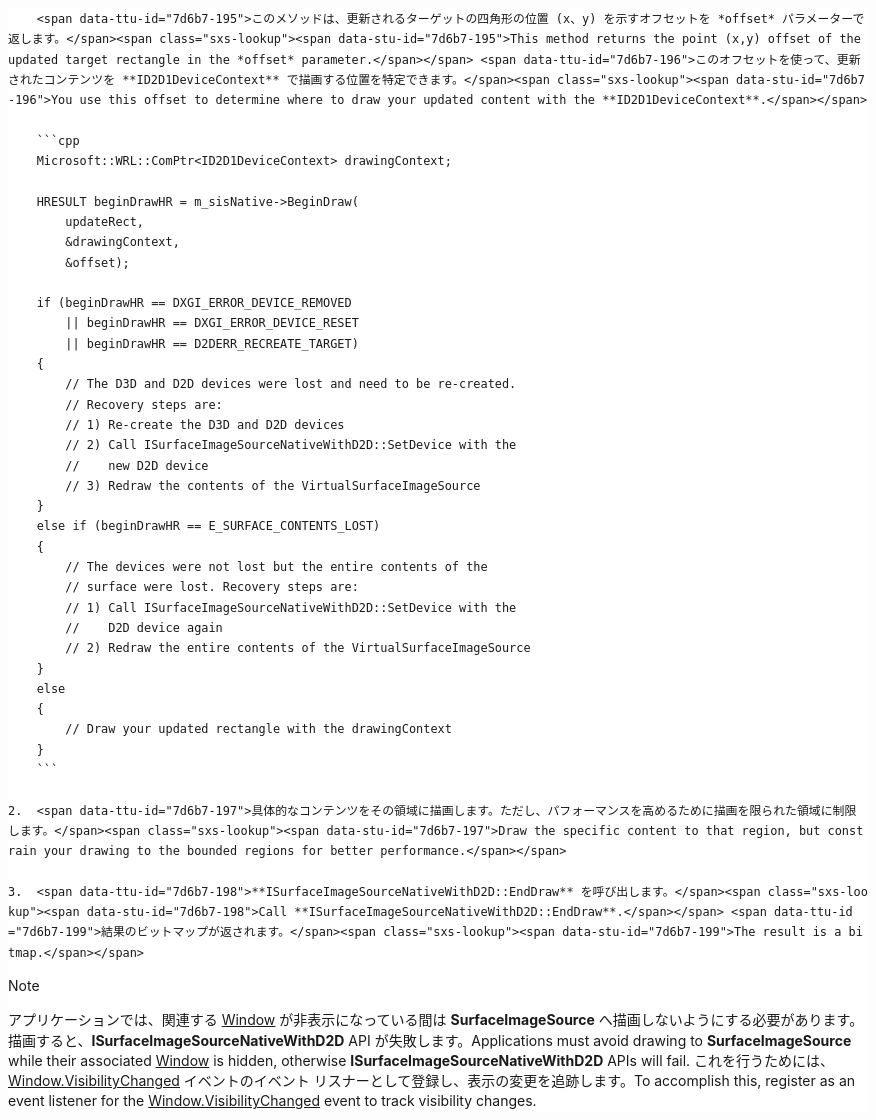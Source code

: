         <span data-ttu-id="7d6b7-195">このメソッドは、更新されるターゲットの四角形の位置 (x、y) を示すオフセットを *offset* パラメーターで返します。</span><span class="sxs-lookup"><span data-stu-id="7d6b7-195">This method returns the point (x,y) offset of the updated target rectangle in the *offset* parameter.</span></span> <span data-ttu-id="7d6b7-196">このオフセットを使って、更新されたコンテンツを **ID2D1DeviceContext** で描画する位置を特定できます。</span><span class="sxs-lookup"><span data-stu-id="7d6b7-196">You use this offset to determine where to draw your updated content with the **ID2D1DeviceContext**.</span></span>

        ```cpp
        Microsoft::WRL::ComPtr<ID2D1DeviceContext> drawingContext;

        HRESULT beginDrawHR = m_sisNative->BeginDraw(
            updateRect, 
            &drawingContext, 
            &offset);

        if (beginDrawHR == DXGI_ERROR_DEVICE_REMOVED 
            || beginDrawHR == DXGI_ERROR_DEVICE_RESET 
            || beginDrawHR == D2DERR_RECREATE_TARGET)
        {
            // The D3D and D2D devices were lost and need to be re-created.
            // Recovery steps are:
            // 1) Re-create the D3D and D2D devices
            // 2) Call ISurfaceImageSourceNativeWithD2D::SetDevice with the 
            //    new D2D device
            // 3) Redraw the contents of the VirtualSurfaceImageSource
        }
        else if (beginDrawHR == E_SURFACE_CONTENTS_LOST)
        {
            // The devices were not lost but the entire contents of the 
            // surface were lost. Recovery steps are:
            // 1) Call ISurfaceImageSourceNativeWithD2D::SetDevice with the 
            //    D2D device again
            // 2) Redraw the entire contents of the VirtualSurfaceImageSource
        }
        else
        {
            // Draw your updated rectangle with the drawingContext
        }
        ```

    2.  <span data-ttu-id="7d6b7-197">具体的なコンテンツをその領域に描画します。ただし、パフォーマンスを高めるために描画を限られた領域に制限します。</span><span class="sxs-lookup"><span data-stu-id="7d6b7-197">Draw the specific content to that region, but constrain your drawing to the bounded regions for better performance.</span></span>

    3.  <span data-ttu-id="7d6b7-198">**ISurfaceImageSourceNativeWithD2D::EndDraw** を呼び出します。</span><span class="sxs-lookup"><span data-stu-id="7d6b7-198">Call **ISurfaceImageSourceNativeWithD2D::EndDraw**.</span></span> <span data-ttu-id="7d6b7-199">結果のビットマップが返されます。</span><span class="sxs-lookup"><span data-stu-id="7d6b7-199">The result is a bitmap.</span></span>

> [!NOTE]
> <span data-ttu-id="7d6b7-200">アプリケーションでは、関連する [Window](https://docs.microsoft.com/uwp/api/Windows.UI.Xaml.Window) が非表示になっている間は **SurfaceImageSource** へ描画しないようにする必要があります。描画すると、**ISurfaceImageSourceNativeWithD2D** API が失敗します。</span><span class="sxs-lookup"><span data-stu-id="7d6b7-200">Applications must avoid drawing to **SurfaceImageSource** while their associated [Window](https://docs.microsoft.com/uwp/api/Windows.UI.Xaml.Window) is hidden, otherwise **ISurfaceImageSourceNativeWithD2D** APIs will fail.</span></span> <span data-ttu-id="7d6b7-201">これを行うためには、[Window.VisibilityChanged](https://docs.microsoft.com/uwp/api/Windows.UI.Xaml.Window.VisibilityChanged) イベントのイベント リスナーとして登録し、表示の変更を追跡します。</span><span class="sxs-lookup"><span data-stu-id="7d6b7-201">To accomplish this, register as an event listener for the [Window.VisibilityChanged](https://docs.microsoft.com/uwp/api/Windows.UI.Xaml.Window.VisibilityChanged) event to track visibility changes.</span></span>
